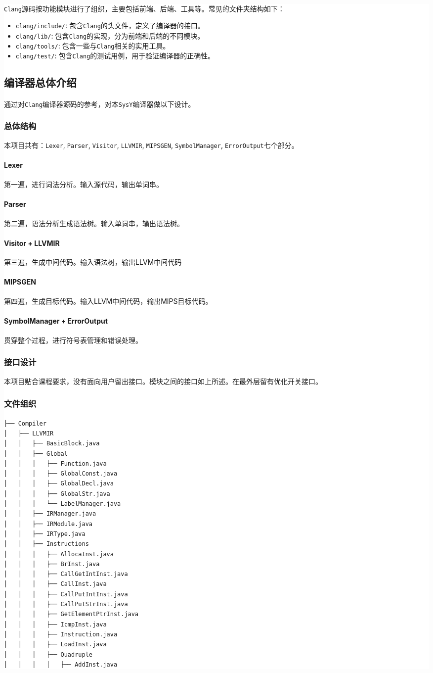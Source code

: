 `Clang`源码按功能模块进行了组织，主要包括前端、后端、工具等。常见的文件夹结构如下：

- `clang/include/`: 包含`Clang`的头文件，定义了编译器的接口。
- `clang/lib/`: 包含`Clang`的实现，分为前端和后端的不同模块。
- `clang/tools/`: 包含一些与`Clang`相关的实用工具。
- `clang/test/`: 包含`Clang`的测试用例，用于验证编译器的正确性。

## 编译器总体介绍

通过对`Clang`编译器源码的参考，对本`SysY`编译器做以下设计。

### 总体结构

本项目共有：`Lexer`, `Parser`, `Visitor`, `LLVMIR`, `MIPSGEN`, `SymbolManager`, `ErrorOutput`七个部分。

#### Lexer

第一遍，进行词法分析。输入源代码，输出单词串。

#### Parser

第二遍，语法分析生成语法树。输入单词串，输出语法树。

#### Visitor + LLVMIR

第三遍，生成中间代码。输入语法树，输出LLVM中间代码

#### MIPSGEN

第四遍，生成目标代码。输入LLVM中间代码，输出MIPS目标代码。

#### SymbolManager + ErrorOutput

贯穿整个过程，进行符号表管理和错误处理。

### 接口设计

本项目贴合课程要求，没有面向用户留出接口。模块之间的接口如上所述。在最外层留有优化开关接口。

### 文件组织

```
├── Compiler                 
│   ├── LLVMIR               
│   │   ├── BasicBlock.java  
│   │   ├── Global           
│   │   │   ├── Function.java
│   │   │   ├── GlobalConst.java
│   │   │   ├── GlobalDecl.java
│   │   │   ├── GlobalStr.java
│   │   │   └── LabelManager.java
│   │   ├── IRManager.java
│   │   ├── IRModule.java
│   │   ├── IRType.java
│   │   ├── Instructions
│   │   │   ├── AllocaInst.java
│   │   │   ├── BrInst.java
│   │   │   ├── CallGetIntInst.java
│   │   │   ├── CallInst.java
│   │   │   ├── CallPutIntInst.java
│   │   │   ├── CallPutStrInst.java
│   │   │   ├── GetElementPtrInst.java
│   │   │   ├── IcmpInst.java
│   │   │   ├── Instruction.java
│   │   │   ├── LoadInst.java
│   │   │   ├── Quadruple
│   │   │   │   ├── AddInst.java
```